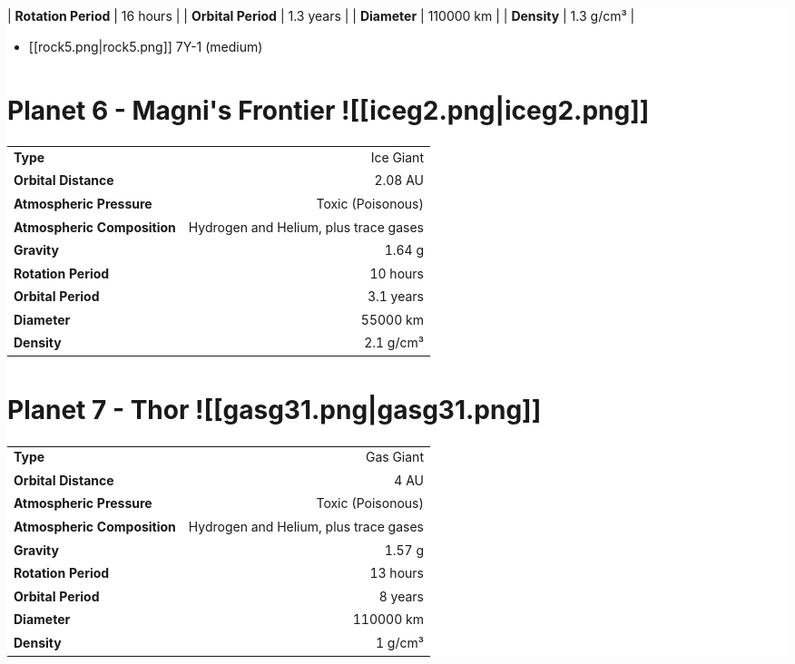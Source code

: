 | **Rotation Period**         |  16 hours |
| **Orbital Period** | 1.3 years |
| **Diameter**                |      110000 km | 
| **Density**                 |    1.3 g/cm³ |



- [[rock5.png\|rock5.png]] 7Y-1 (medium)

# Planet 6 - Magni's Frontier ![[iceg2.png\|iceg2.png]]
|                             |                           |
| --------------------------- | -------------------------:|
| **Type**                    |             Ice Giant |
| **Orbital Distance**        |   2.08 AU |
| **Atmospheric Pressure**    |       Toxic (Poisonous) |
| **Atmospheric Composition** |      Hydrogen and Helium, plus trace gases |
| **Gravity**                 |        1.64 g |
| **Rotation Period**         |  10 hours |
| **Orbital Period** | 3.1 years |
| **Diameter**                |      55000 km | 
| **Density**                 |    2.1 g/cm³ |





# Planet 7 - Thor ![[gasg31.png\|gasg31.png]]
|                             |                           |
| --------------------------- | -------------------------:|
| **Type**                    |             Gas Giant |
| **Orbital Distance**        |   4 AU |
| **Atmospheric Pressure**    |       Toxic (Poisonous) |
| **Atmospheric Composition** |      Hydrogen and Helium, plus trace gases |
| **Gravity**                 |        1.57 g |
| **Rotation Period**         |  13 hours |
| **Orbital Period** | 8 years |
| **Diameter**                |      110000 km | 
| **Density**                 |    1 g/cm³ |
